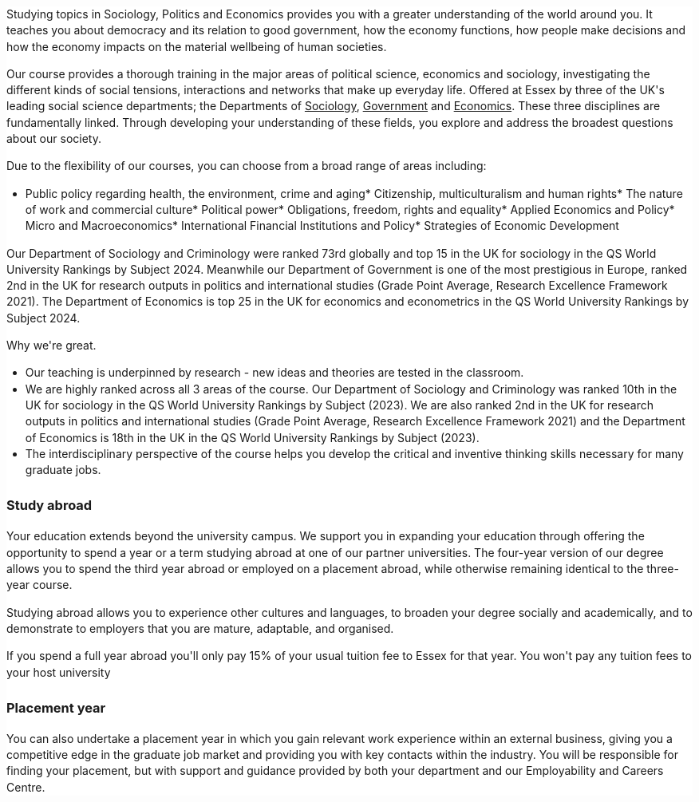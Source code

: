 Studying topics in Sociology, Politics and Economics provides you with a greater understanding of the world around you. It teaches you about democracy and its relation to good government, how the economy functions, how people make decisions and how the economy impacts on the material wellbeing of human societies.

Our course provides a thorough training in the major areas of political science, economics and sociology, investigating the different kinds of social tensions, interactions and networks that make up everyday life. Offered at Essex by three of the UK's leading social science departments; the Departments of [Sociology](https://www.essex.ac.uk/departments/sociology), [Government](https://www.essex.ac.uk/departments/government) and [Economics](https://www.essex.ac.uk/departments/economics). These three disciplines are fundamentally linked. Through developing your understanding of these fields, you explore and address the broadest questions about our society.

Due to the flexibility of our courses, you can choose from a broad range of areas including:

* Public policy regarding health, the environment, crime and aging* Citizenship, multiculturalism and human rights* The nature of work and commercial culture* Political power* Obligations, freedom, rights and equality* Applied Economics and Policy* Micro and Macroeconomics* International Financial Institutions and Policy* Strategies of Economic Development

Our Department of Sociology and Criminology were ranked 73rd globally and top 15 in the UK for sociology in the QS World University Rankings by Subject 2024. Meanwhile our Department of Government is one of the most prestigious in Europe, ranked 2nd in the UK for research outputs in politics and international studies (Grade Point Average, Research Excellence Framework 2021). The Department of Economics is top 25 in the UK for economics and econometrics in the QS World University Rankings by Subject 2024.

Why we're great.

* Our teaching is underpinned by research - new ideas and theories are tested in the classroom.
* We are highly ranked across all 3 areas of the course. Our Department of Sociology and Criminology was ranked 10th in the UK for sociology in the QS World University Rankings by Subject (2023). We are also ranked 2nd in the UK for research outputs in politics and international studies (Grade Point Average, Research Excellence Framework 2021) and the Department of Economics is 18th in the UK in the QS World University Rankings by Subject (2023).
* The interdisciplinary perspective of the course helps you develop the critical and inventive thinking skills necessary for many graduate jobs.

### Study abroad

Your education extends beyond the university campus. We support you in expanding your education through offering the opportunity to spend a year or a term studying abroad at one of our partner universities. The four-year version of our degree allows you to spend the third year abroad or employed on a placement abroad, while otherwise remaining identical to the three-year course.

Studying abroad allows you to experience other cultures and languages, to broaden your degree socially and academically, and to demonstrate to employers that you are mature, adaptable, and organised.

If you spend a full year abroad you'll only pay 15% of your usual tuition fee to Essex for that year. You won't pay any tuition fees to your host university

### Placement year

You can also undertake a placement year in which you gain relevant work experience within an external business, giving you a competitive edge in the graduate job market and providing you with key contacts within the industry. You will be responsible for finding your placement, but with support and guidance provided by both your department and our Employability and Careers Centre.
